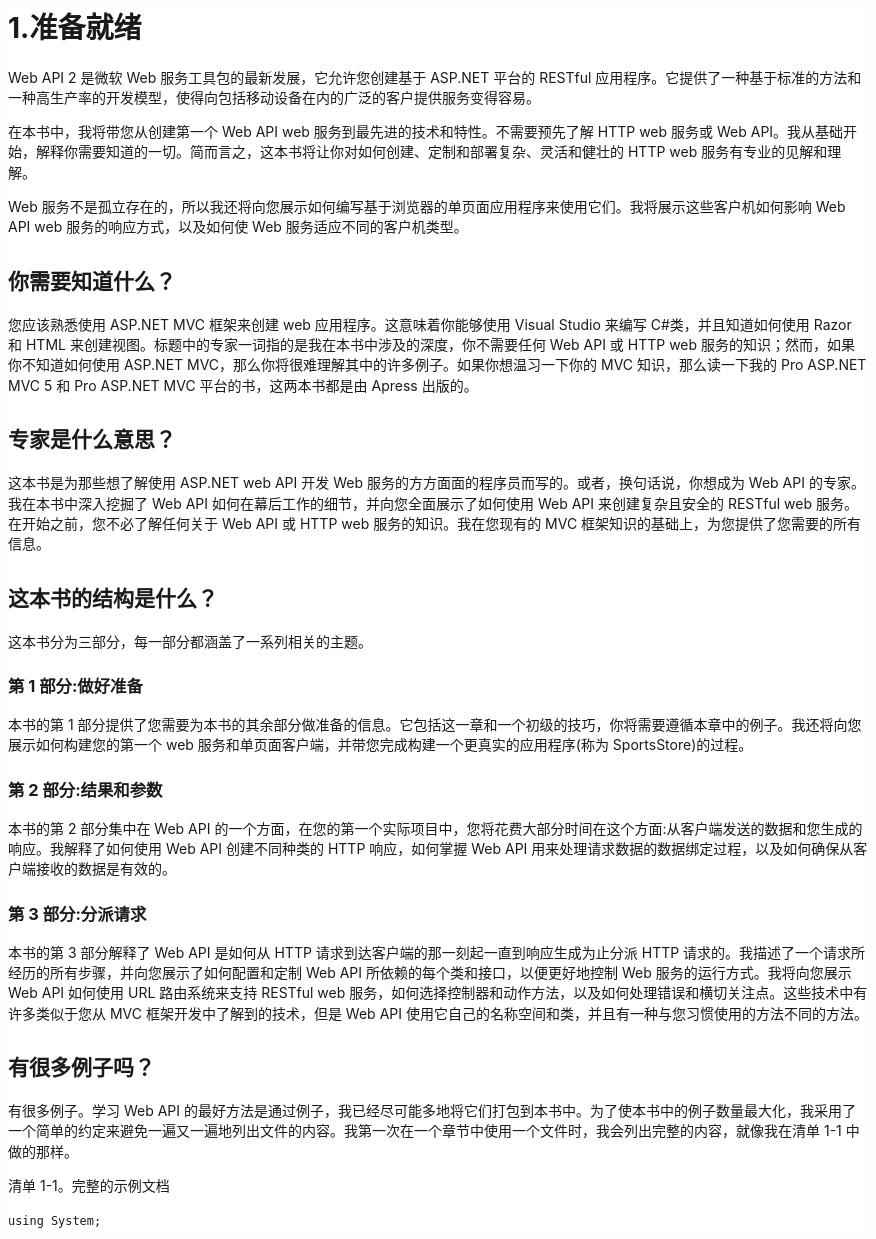 # 1.准备就绪

Web API 2 是微软 Web 服务工具包的最新发展，它允许您创建基于 ASP.NET 平台的 RESTful 应用程序。它提供了一种基于标准的方法和一种高生产率的开发模型，使得向包括移动设备在内的广泛的客户提供服务变得容易。

在本书中，我将带您从创建第一个 Web API web 服务到最先进的技术和特性。不需要预先了解 HTTP web 服务或 Web API。我从基础开始，解释你需要知道的一切。简而言之，这本书将让你对如何创建、定制和部署复杂、灵活和健壮的 HTTP web 服务有专业的见解和理解。

Web 服务不是孤立存在的，所以我还将向您展示如何编写基于浏览器的单页面应用程序来使用它们。我将展示这些客户机如何影响 Web API web 服务的响应方式，以及如何使 Web 服务适应不同的客户机类型。

## 你需要知道什么？

您应该熟悉使用 ASP.NET MVC 框架来创建 web 应用程序。这意味着你能够使用 Visual Studio 来编写 C#类，并且知道如何使用 Razor 和 HTML 来创建视图。标题中的专家一词指的是我在本书中涉及的深度，你不需要任何 Web API 或 HTTP web 服务的知识；然而，如果你不知道如何使用 ASP.NET MVC，那么你将很难理解其中的许多例子。如果你想温习一下你的 MVC 知识，那么读一下我的 Pro ASP.NET MVC 5 和 Pro ASP.NET MVC 平台的书，这两本书都是由 Apress 出版的。

## 专家是什么意思？

这本书是为那些想了解使用 ASP.NET web API 开发 Web 服务的方方面面的程序员而写的。或者，换句话说，你想成为 Web API 的专家。我在本书中深入挖掘了 Web API 如何在幕后工作的细节，并向您全面展示了如何使用 Web API 来创建复杂且安全的 RESTful web 服务。在开始之前，您不必了解任何关于 Web API 或 HTTP web 服务的知识。我在您现有的 MVC 框架知识的基础上，为您提供了您需要的所有信息。

## 这本书的结构是什么？

这本书分为三部分，每一部分都涵盖了一系列相关的主题。

### 第 1 部分:做好准备

本书的第 1 部分提供了您需要为本书的其余部分做准备的信息。它包括这一章和一个初级的技巧，你将需要遵循本章中的例子。我还将向您展示如何构建您的第一个 web 服务和单页面客户端，并带您完成构建一个更真实的应用程序(称为 SportsStore)的过程。

### 第 2 部分:结果和参数

本书的第 2 部分集中在 Web API 的一个方面，在您的第一个实际项目中，您将花费大部分时间在这个方面:从客户端发送的数据和您生成的响应。我解释了如何使用 Web API 创建不同种类的 HTTP 响应，如何掌握 Web API 用来处理请求数据的数据绑定过程，以及如何确保从客户端接收的数据是有效的。

### 第 3 部分:分派请求

本书的第 3 部分解释了 Web API 是如何从 HTTP 请求到达客户端的那一刻起一直到响应生成为止分派 HTTP 请求的。我描述了一个请求所经历的所有步骤，并向您展示了如何配置和定制 Web API 所依赖的每个类和接口，以便更好地控制 Web 服务的运行方式。我将向您展示 Web API 如何使用 URL 路由系统来支持 RESTful web 服务，如何选择控制器和动作方法，以及如何处理错误和横切关注点。这些技术中有许多类似于您从 MVC 框架开发中了解到的技术，但是 Web API 使用它自己的名称空间和类，并且有一种与您习惯使用的方法不同的方法。

## 有很多例子吗？

有很多例子。学习 Web API 的最好方法是通过例子，我已经尽可能多地将它们打包到本书中。为了使本书中的例子数量最大化，我采用了一个简单的约定来避免一遍又一遍地列出文件的内容。我第一次在一个章节中使用一个文件时，我会列出完整的内容，就像我在清单 1-1 中做的那样。

清单 1-1。完整的示例文档

`using System;`
